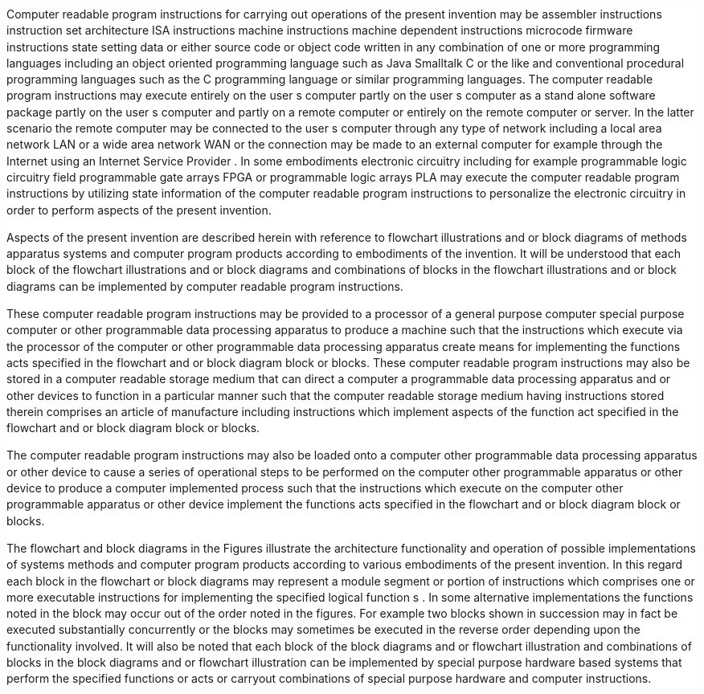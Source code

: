 Computer readable program instructions for carrying out operations of the present invention may be assembler instructions instruction set architecture ISA instructions machine instructions machine dependent instructions microcode firmware instructions state setting data or either source code or object code written in any combination of one or more programming languages including an object oriented programming language such as Java Smalltalk C or the like and conventional procedural programming languages such as the C programming language or similar programming languages. The computer readable program instructions may execute entirely on the user s computer partly on the user s computer as a stand alone software package partly on the user s computer and partly on a remote computer or entirely on the remote computer or server. In the latter scenario the remote computer may be connected to the user s computer through any type of network including a local area network LAN or a wide area network WAN or the connection may be made to an external computer for example through the Internet using an Internet Service Provider . In some embodiments electronic circuitry including for example programmable logic circuitry field programmable gate arrays FPGA or programmable logic arrays PLA may execute the computer readable program instructions by utilizing state information of the computer readable program instructions to personalize the electronic circuitry in order to perform aspects of the present invention.

Aspects of the present invention are described herein with reference to flowchart illustrations and or block diagrams of methods apparatus systems and computer program products according to embodiments of the invention. It will be understood that each block of the flowchart illustrations and or block diagrams and combinations of blocks in the flowchart illustrations and or block diagrams can be implemented by computer readable program instructions.

These computer readable program instructions may be provided to a processor of a general purpose computer special purpose computer or other programmable data processing apparatus to produce a machine such that the instructions which execute via the processor of the computer or other programmable data processing apparatus create means for implementing the functions acts specified in the flowchart and or block diagram block or blocks. These computer readable program instructions may also be stored in a computer readable storage medium that can direct a computer a programmable data processing apparatus and or other devices to function in a particular manner such that the computer readable storage medium having instructions stored therein comprises an article of manufacture including instructions which implement aspects of the function act specified in the flowchart and or block diagram block or blocks.

The computer readable program instructions may also be loaded onto a computer other programmable data processing apparatus or other device to cause a series of operational steps to be performed on the computer other programmable apparatus or other device to produce a computer implemented process such that the instructions which execute on the computer other programmable apparatus or other device implement the functions acts specified in the flowchart and or block diagram block or blocks.

The flowchart and block diagrams in the Figures illustrate the architecture functionality and operation of possible implementations of systems methods and computer program products according to various embodiments of the present invention. In this regard each block in the flowchart or block diagrams may represent a module segment or portion of instructions which comprises one or more executable instructions for implementing the specified logical function s . In some alternative implementations the functions noted in the block may occur out of the order noted in the figures. For example two blocks shown in succession may in fact be executed substantially concurrently or the blocks may sometimes be executed in the reverse order depending upon the functionality involved. It will also be noted that each block of the block diagrams and or flowchart illustration and combinations of blocks in the block diagrams and or flowchart illustration can be implemented by special purpose hardware based systems that perform the specified functions or acts or carryout combinations of special purpose hardware and computer instructions.
